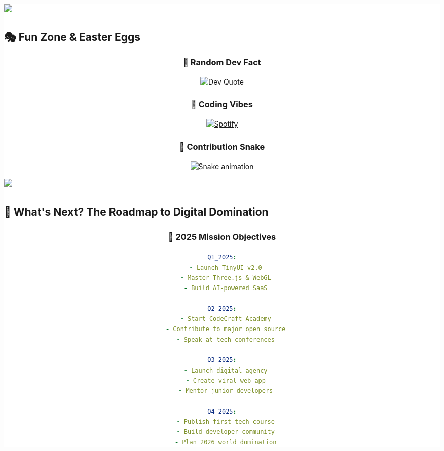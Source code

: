 </div>

<img src="https://user-images.githubusercontent.com/73097560/115834477-dbab4500-a447-11eb-908a-139a6edaec5c.gif" width="100%"/>

## 🎭 Fun Zone & Easter Eggs

<div align="center">

### 🎪 Random Dev Fact
![Dev Quote](https://quotes-github-readme.vercel.app/api?type=horizontal&theme=radical)

### 🎵 Coding Vibes
[![Spotify](https://spotify-github-profile.vercel.app/api/spotify-playing)](https://open.spotify.com/user/wizef)

### 🐍 Contribution Snake
![Snake animation](https://raw.githubusercontent.com/amWizef/amWizef/output/github-contribution-grid-snake-dark.svg)

</div>

<img src="https://user-images.githubusercontent.com/73097560/115834477-dbab4500-a447-11eb-908a-139a6edaec5c.gif" width="100%"/>

## 🚀 What's Next? The Roadmap to Digital Domination

<div align="center">

### 🎯 2025 Mission Objectives

```yaml
Q1_2025:
  - Launch TinyUI v2.0
  - Master Three.js & WebGL
  - Build AI-powered SaaS
  
Q2_2025:
  - Start CodeCraft Academy
  - Contribute to major open source
  - Speak at tech conferences
  
Q3_2025:
  - Launch digital agency
  - Create viral web app
  - Mentor junior developers
  
Q4_2025:
  - Publish first tech course
  - Build developer community
  - Plan 2026 world domination
```
